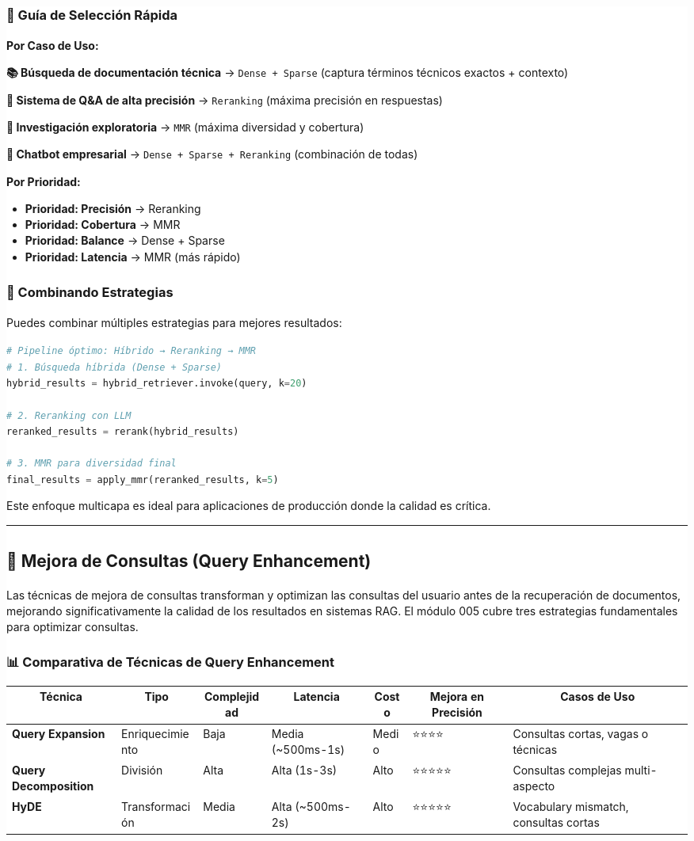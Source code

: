 
### 🎯 Guía de Selección Rápida

**Por Caso de Uso:**

**📚 Búsqueda de documentación técnica**
→ `Dense + Sparse` (captura términos técnicos exactos + contexto)

**🎯 Sistema de Q&A de alta precisión**
→ `Reranking` (máxima precisión en respuestas)

**🔬 Investigación exploratoria**
→ `MMR` (máxima diversidad y cobertura)

**🏢 Chatbot empresarial**
→ `Dense + Sparse + Reranking` (combinación de todas)

**Por Prioridad:**

- **Prioridad: Precisión** → Reranking
- **Prioridad: Cobertura** → MMR
- **Prioridad: Balance** → Dense + Sparse
- **Prioridad: Latencia** → MMR (más rápido)

### 🔄 Combinando Estrategias

Puedes combinar múltiples estrategias para mejores resultados:

```python
# Pipeline óptimo: Híbrido → Reranking → MMR
# 1. Búsqueda híbrida (Dense + Sparse)
hybrid_results = hybrid_retriever.invoke(query, k=20)

# 2. Reranking con LLM
reranked_results = rerank(hybrid_results)

# 3. MMR para diversidad final
final_results = apply_mmr(reranked_results, k=5)
```

Este enfoque multicapa es ideal para aplicaciones de producción donde la calidad es crítica.

---

## 🎯 Mejora de Consultas (Query Enhancement)

Las técnicas de mejora de consultas transforman y optimizan las consultas del usuario antes de la recuperación de documentos, mejorando significativamente la calidad de los resultados en sistemas RAG. El módulo 005 cubre tres estrategias fundamentales para optimizar consultas.

### 📊 Comparativa de Técnicas de Query Enhancement

| Técnica | Tipo | Complejidad | Latencia | Costo | Mejora en Precisión | Casos de Uso |
|---------|------|-------------|----------|-------|---------------------|--------------|
| **Query Expansion** | Enriquecimiento | Baja | Media (~500ms-1s) | Medio | ⭐⭐⭐⭐ | Consultas cortas, vagas o técnicas |
| **Query Decomposition** | División | Alta | Alta (1s-3s) | Alto | ⭐⭐⭐⭐⭐ | Consultas complejas multi-aspecto |
| **HyDE** | Transformación | Media | Alta (~500ms-2s) | Alto | ⭐⭐⭐⭐⭐ | Vocabulary mismatch, consultas cortas |

